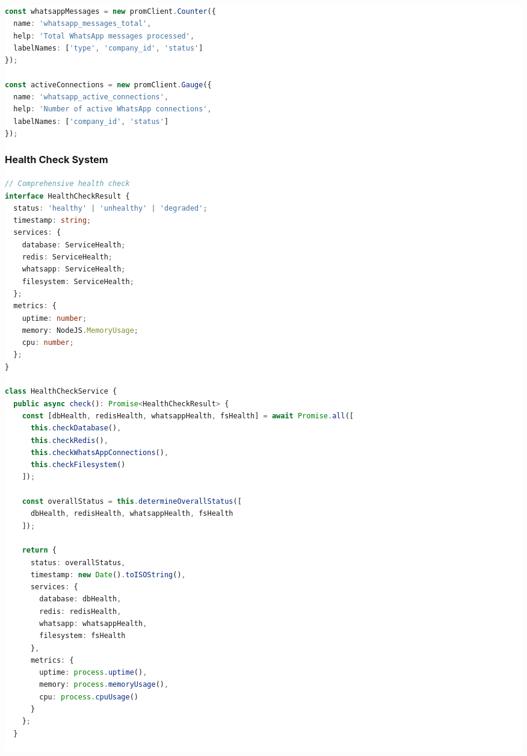 ```typescript
const whatsappMessages = new promClient.Counter({
  name: 'whatsapp_messages_total',
  help: 'Total WhatsApp messages processed',
  labelNames: ['type', 'company_id', 'status']
});

const activeConnections = new promClient.Gauge({
  name: 'whatsapp_active_connections',
  help: 'Number of active WhatsApp connections',
  labelNames: ['company_id', 'status']
});
```

### Health Check System

```typescript
// Comprehensive health check
interface HealthCheckResult {
  status: 'healthy' | 'unhealthy' | 'degraded';
  timestamp: string;
  services: {
    database: ServiceHealth;
    redis: ServiceHealth;
    whatsapp: ServiceHealth;
    filesystem: ServiceHealth;
  };
  metrics: {
    uptime: number;
    memory: NodeJS.MemoryUsage;
    cpu: number;
  };
}

class HealthCheckService {
  public async check(): Promise<HealthCheckResult> {
    const [dbHealth, redisHealth, whatsappHealth, fsHealth] = await Promise.all([
      this.checkDatabase(),
      this.checkRedis(),
      this.checkWhatsAppConnections(),
      this.checkFilesystem()
    ]);
    
    const overallStatus = this.determineOverallStatus([
      dbHealth, redisHealth, whatsappHealth, fsHealth
    ]);
    
    return {
      status: overallStatus,
      timestamp: new Date().toISOString(),
      services: {
        database: dbHealth,
        redis: redisHealth,
        whatsapp: whatsappHealth,
        filesystem: fsHealth
      },
      metrics: {
        uptime: process.uptime(),
        memory: process.memoryUsage(),
        cpu: process.cpuUsage()
      }
    };
  }
  
```